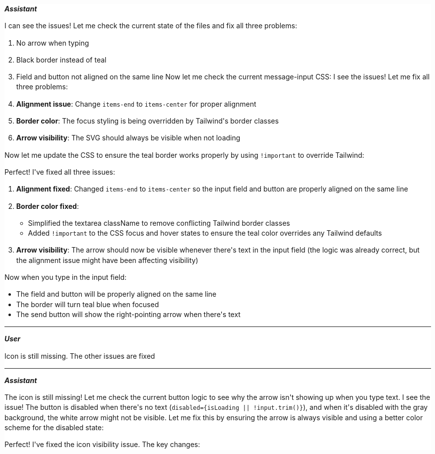 _**Assistant**_

I can see the issues! Let me check the current state of the files and fix all three problems:

1. No arrow when typing
2. Black border instead of teal
3. Field and button not aligned on the same line Now let me check the current message-input CSS: I see the issues! Let me fix all three problems:

1. **Alignment issue**: Change `items-end` to `items-center` for proper alignment
2. **Border color**: The focus styling is being overridden by Tailwind's border classes
3. **Arrow visibility**: The SVG should always be visible when not loading 
```

```
Now let me update the CSS to ensure the teal border works properly by using `!important` to override Tailwind: 
```

```
Perfect! I've fixed all three issues:

1. **Alignment fixed**: Changed `items-end` to `items-center` so the input field and button are properly aligned on the same line

2. **Border color fixed**: 
   - Simplified the textarea className to remove conflicting Tailwind border classes
   - Added `!important` to the CSS focus and hover states to ensure the teal color overrides any Tailwind defaults

3. **Arrow visibility**: The arrow should now be visible whenever there's text in the input field (the logic was already correct, but the alignment issue might have been affecting visibility)

Now when you type in the input field:
- The field and button will be properly aligned on the same line
- The border will turn teal blue when focused
- The send button will show the right-pointing arrow when there's text

---

_**User**_

Icon is still missing. The other issues are fixed

---

_**Assistant**_

The icon is still missing! Let me check the current button logic to see why the arrow isn't showing up when you type text. I see the issue! The button is disabled when there's no text (`disabled={isLoading || !input.trim()}`), and when it's disabled with the gray background, the white arrow might not be visible. Let me fix this by ensuring the arrow is always visible and using a better color scheme for the disabled state: 
```

```
Perfect! I've fixed the icon visibility issue. The key changes:
